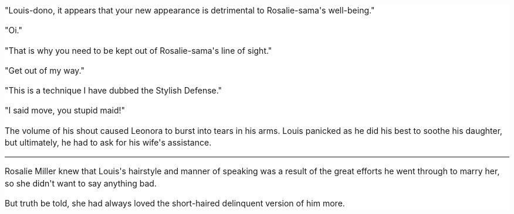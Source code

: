 "Louis-dono, it appears that your new appearance is detrimental to Rosalie-sama's well-being."

"Oi."

"That is why you need to be kept out of Rosalie-sama's line of sight."

"Get out of my way."

"This is a technique I have dubbed the Stylish Defense."

"I said move, you stupid maid!"

The volume of his shout caused Leonora to burst into tears in his arms. Louis panicked as he did his best to soothe his daughter, but ultimately, he had to ask for his wife's assistance.

---

Rosalie Miller knew that Louis's hairstyle and manner of speaking was a result of the great efforts he went through to marry her, so she didn't want to say anything bad.

But truth be told, she had always loved the short-haired delinquent version of him more.





